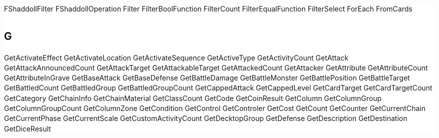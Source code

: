 FShaddollFilter
FShaddollOperation
Filter
FilterBoolFunction
FilterCount
FilterEqualFunction
FilterSelect
ForEach
FromCards
## G
GetActivateEffect
GetActivateLocation
GetActivateSequence
GetActiveType
GetActivityCount
GetAttack
GetAttackAnnouncedCount
GetAttackTarget
GetAttackableTarget
GetAttackedCount
GetAttacker
GetAttribute
GetAttributeCount
GetAttributeInGrave
GetBaseAttack
GetBaseDefense
GetBattleDamage
GetBattleMonster
GetBattlePosition
GetBattleTarget
GetBattledCount
GetBattledGroup
GetBattledGroupCount
GetCappedAttack
GetCappedLevel
GetCardTarget
GetCardTargetCount
GetCategory
GetChainInfo
GetChainMaterial
GetClassCount
GetCode
GetCoinResult
GetColumn
GetColumnGroup
GetColumnGroupCount
GetColumnZone
GetCondition
GetControl
GetControler
GetCost
GetCount
GetCounter
GetCurrentChain
GetCurrentPhase
GetCurrentScale
GetCustomActivityCount
GetDecktopGroup
GetDefense
GetDescription
GetDestination
GetDiceResult